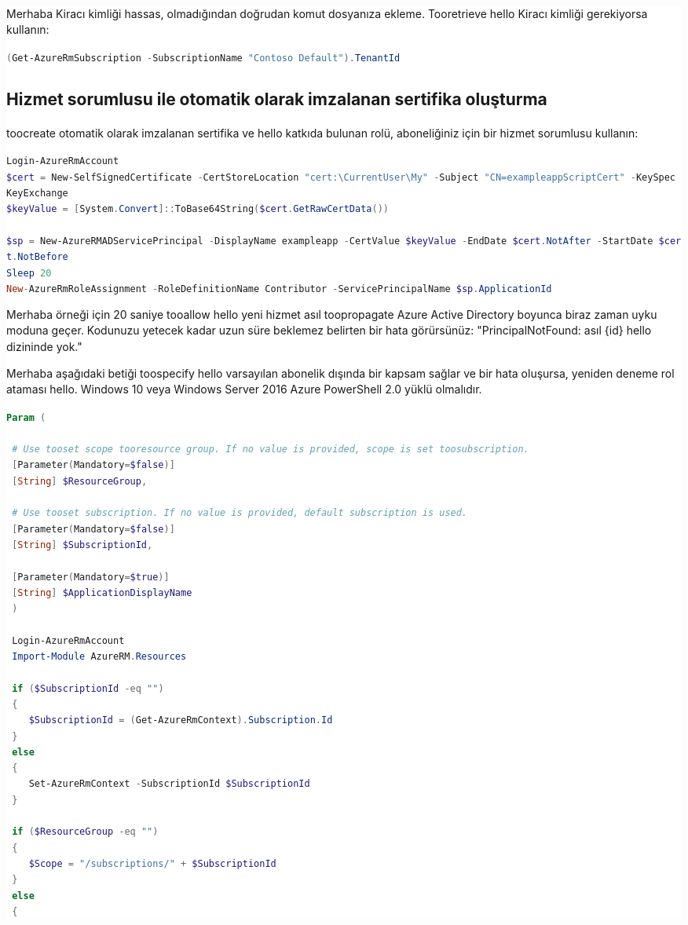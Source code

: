 Merhaba Kiracı kimliği hassas, olmadığından doğrudan komut dosyanıza ekleme. Tooretrieve hello Kiracı kimliği gerekiyorsa kullanın:

```powershell
(Get-AzureRmSubscription -SubscriptionName "Contoso Default").TenantId
```

## <a name="create-service-principal-with-self-signed-certificate"></a>Hizmet sorumlusu ile otomatik olarak imzalanan sertifika oluşturma

toocreate otomatik olarak imzalanan sertifika ve hello katkıda bulunan rolü, aboneliğiniz için bir hizmet sorumlusu kullanın: 

```powershell
Login-AzureRmAccount
$cert = New-SelfSignedCertificate -CertStoreLocation "cert:\CurrentUser\My" -Subject "CN=exampleappScriptCert" -KeySpec KeyExchange
$keyValue = [System.Convert]::ToBase64String($cert.GetRawCertData())

$sp = New-AzureRMADServicePrincipal -DisplayName exampleapp -CertValue $keyValue -EndDate $cert.NotAfter -StartDate $cert.NotBefore
Sleep 20
New-AzureRmRoleAssignment -RoleDefinitionName Contributor -ServicePrincipalName $sp.ApplicationId
```

Merhaba örneği için 20 saniye tooallow hello yeni hizmet asıl toopropagate Azure Active Directory boyunca biraz zaman uyku moduna geçer. Kodunuzu yetecek kadar uzun süre beklemez belirten bir hata görürsünüz: "PrincipalNotFound: asıl {id} hello dizininde yok."

Merhaba aşağıdaki betiği toospecify hello varsayılan abonelik dışında bir kapsam sağlar ve bir hata oluşursa, yeniden deneme rol ataması hello. Windows 10 veya Windows Server 2016 Azure PowerShell 2.0 yüklü olmalıdır.

```powershell
Param (

 # Use tooset scope tooresource group. If no value is provided, scope is set toosubscription.
 [Parameter(Mandatory=$false)]
 [String] $ResourceGroup,

 # Use tooset subscription. If no value is provided, default subscription is used. 
 [Parameter(Mandatory=$false)]
 [String] $SubscriptionId,

 [Parameter(Mandatory=$true)]
 [String] $ApplicationDisplayName
 )

 Login-AzureRmAccount
 Import-Module AzureRM.Resources

 if ($SubscriptionId -eq "") 
 {
    $SubscriptionId = (Get-AzureRmContext).Subscription.Id
 }
 else
 {
    Set-AzureRmContext -SubscriptionId $SubscriptionId
 }

 if ($ResourceGroup -eq "")
 {
    $Scope = "/subscriptions/" + $SubscriptionId
 }
 else
 {
```